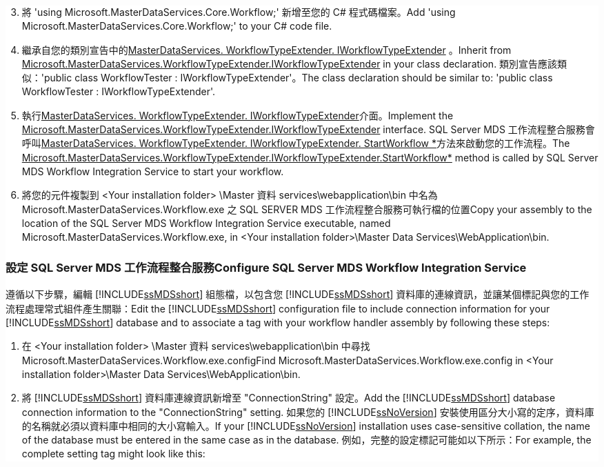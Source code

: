 3.  <span data-ttu-id="4dc31-136">將 'using Microsoft.MasterDataServices.Core.Workflow;' 新增至您的 C# 程式碼檔案。</span><span class="sxs-lookup"><span data-stu-id="4dc31-136">Add 'using Microsoft.MasterDataServices.Core.Workflow;' to your C# code file.</span></span>  
  
4.  <span data-ttu-id="4dc31-137">繼承自您的類別宣告中的[MasterDataServices. WorkflowTypeExtender. IWorkflowTypeExtender](/previous-versions/sql/sql-server-2016/hh758785(v=sql.130)) 。</span><span class="sxs-lookup"><span data-stu-id="4dc31-137">Inherit from [Microsoft.MasterDataServices.WorkflowTypeExtender.IWorkflowTypeExtender](/previous-versions/sql/sql-server-2016/hh758785(v=sql.130)) in your class declaration.</span></span> <span data-ttu-id="4dc31-138">類別宣告應該類似：'public class WorkflowTester : IWorkflowTypeExtender'。</span><span class="sxs-lookup"><span data-stu-id="4dc31-138">The class declaration should be similar to: 'public class WorkflowTester : IWorkflowTypeExtender'.</span></span>  
  
5.  <span data-ttu-id="4dc31-139">執行[MasterDataServices. WorkflowTypeExtender. IWorkflowTypeExtender](/previous-versions/sql/sql-server-2016/hh758785(v=sql.130))介面。</span><span class="sxs-lookup"><span data-stu-id="4dc31-139">Implement the [Microsoft.MasterDataServices.WorkflowTypeExtender.IWorkflowTypeExtender](/previous-versions/sql/sql-server-2016/hh758785(v=sql.130)) interface.</span></span> <span data-ttu-id="4dc31-140">SQL Server MDS 工作流程整合服務會呼叫[MasterDataServices. WorkflowTypeExtender. IWorkflowTypeExtender. StartWorkflow \*](/previous-versions/sql/sql-server-2016/hh759009(v=sql.130))方法來啟動您的工作流程。</span><span class="sxs-lookup"><span data-stu-id="4dc31-140">The [Microsoft.MasterDataServices.WorkflowTypeExtender.IWorkflowTypeExtender.StartWorkflow\*](/previous-versions/sql/sql-server-2016/hh759009(v=sql.130)) method is called by SQL Server MDS Workflow Integration Service to start your workflow.</span></span>  
  
6.  <span data-ttu-id="4dc31-141">將您的元件複製到 \<Your installation folder> \Master 資料 services\webapplication\bin 中名為 Microsoft.MasterDataServices.Workflow.exe 之 SQL SERVER MDS 工作流程整合服務可執行檔的位置</span><span class="sxs-lookup"><span data-stu-id="4dc31-141">Copy your assembly to the location of the SQL Server MDS Workflow Integration Service executable, named Microsoft.MasterDataServices.Workflow.exe, in \<Your installation folder>\Master Data Services\WebApplication\bin.</span></span>  
  
### <a name="configure-sql-server-mds-workflow-integration-service"></a><span data-ttu-id="4dc31-142">設定 SQL Server MDS 工作流程整合服務</span><span class="sxs-lookup"><span data-stu-id="4dc31-142">Configure SQL Server MDS Workflow Integration Service</span></span>  
 <span data-ttu-id="4dc31-143">遵循以下步驟，編輯 [!INCLUDE[ssMDSshort](../../includes/ssmdsshort-md.md)] 組態檔，以包含您 [!INCLUDE[ssMDSshort](../../includes/ssmdsshort-md.md)] 資料庫的連線資訊，並讓某個標記與您的工作流程處理常式組件產生關聯：</span><span class="sxs-lookup"><span data-stu-id="4dc31-143">Edit the [!INCLUDE[ssMDSshort](../../includes/ssmdsshort-md.md)] configuration file to include connection information for your [!INCLUDE[ssMDSshort](../../includes/ssmdsshort-md.md)] database and to associate a tag with your workflow handler assembly by following these steps:</span></span>  
  
1.  <span data-ttu-id="4dc31-144">在 \<Your installation folder> \Master 資料 services\webapplication\bin 中尋找 Microsoft.MasterDataServices.Workflow.exe.config</span><span class="sxs-lookup"><span data-stu-id="4dc31-144">Find Microsoft.MasterDataServices.Workflow.exe.config in \<Your installation folder>\Master Data Services\WebApplication\bin.</span></span>  
  
2.  <span data-ttu-id="4dc31-145">將 [!INCLUDE[ssMDSshort](../../includes/ssmdsshort-md.md)] 資料庫連線資訊新增至 "ConnectionString" 設定。</span><span class="sxs-lookup"><span data-stu-id="4dc31-145">Add the [!INCLUDE[ssMDSshort](../../includes/ssmdsshort-md.md)] database connection information to the "ConnectionString" setting.</span></span> <span data-ttu-id="4dc31-146">如果您的 [!INCLUDE[ssNoVersion](../../includes/ssnoversion-md.md)] 安裝使用區分大小寫的定序，資料庫的名稱就必須以資料庫中相同的大小寫輸入。</span><span class="sxs-lookup"><span data-stu-id="4dc31-146">If your [!INCLUDE[ssNoVersion](../../includes/ssnoversion-md.md)] installation uses case-sensitive collation, the name of the database must be entered in the same case as in the database.</span></span> <span data-ttu-id="4dc31-147">例如，完整的設定標記可能如以下所示：</span><span class="sxs-lookup"><span data-stu-id="4dc31-147">For example, the complete setting tag might look like this:</span></span>  
  
